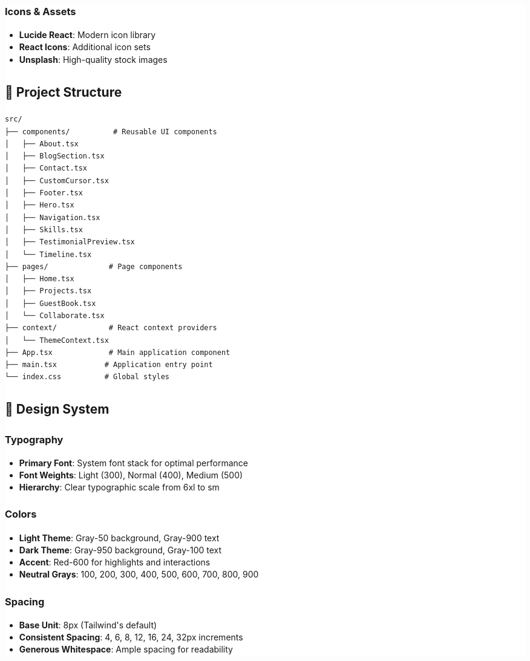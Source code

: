 ### Icons & Assets
- **Lucide React**: Modern icon library
- **React Icons**: Additional icon sets
- **Unsplash**: High-quality stock images

## 📁 Project Structure

```
src/
├── components/          # Reusable UI components
│   ├── About.tsx
│   ├── BlogSection.tsx
│   ├── Contact.tsx
│   ├── CustomCursor.tsx
│   ├── Footer.tsx
│   ├── Hero.tsx
│   ├── Navigation.tsx
│   ├── Skills.tsx
│   ├── TestimonialPreview.tsx
│   └── Timeline.tsx
├── pages/              # Page components
│   ├── Home.tsx
│   ├── Projects.tsx
│   ├── GuestBook.tsx
│   └── Collaborate.tsx
├── context/            # React context providers
│   └── ThemeContext.tsx
├── App.tsx             # Main application component
├── main.tsx           # Application entry point
└── index.css          # Global styles
```

## 🎨 Design System

### Typography
- **Primary Font**: System font stack for optimal performance
- **Font Weights**: Light (300), Normal (400), Medium (500)
- **Hierarchy**: Clear typographic scale from 6xl to sm

### Colors
- **Light Theme**: Gray-50 background, Gray-900 text
- **Dark Theme**: Gray-950 background, Gray-100 text
- **Accent**: Red-600 for highlights and interactions
- **Neutral Grays**: 100, 200, 300, 400, 500, 600, 700, 800, 900

### Spacing
- **Base Unit**: 8px (Tailwind's default)
- **Consistent Spacing**: 4, 6, 8, 12, 16, 24, 32px increments
- **Generous Whitespace**: Ample spacing for readability
